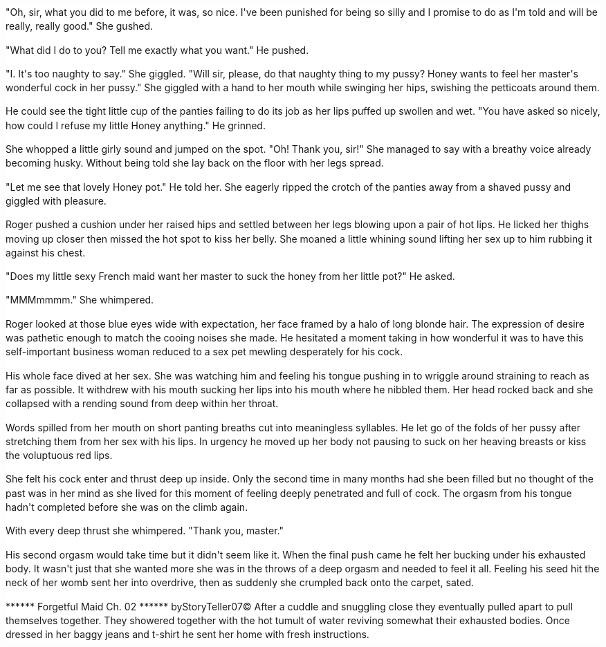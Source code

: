  "Oh, sir, what you did to me before, it was, so nice. I've been punished for being so silly and I promise to do as I'm told and will be really, really good." She gushed. 

 "What did I do to you? Tell me exactly what you want." He pushed. 

 "I. It's too naughty to say." She giggled. "Will sir, please, do that naughty thing to my pussy? Honey wants to feel her master's wonderful cock in her pussy." She giggled with a hand to her mouth while swinging her hips, swishing the petticoats around them. 

 He could see the tight little cup of the panties failing to do its job as her lips puffed up swollen and wet. "You have asked so nicely, how could I refuse my little Honey anything." He grinned. 

 She whopped a little girly sound and jumped on the spot. "Oh! Thank you, sir!" She managed to say with a breathy voice already becoming husky. Without being told she lay back on the floor with her legs spread. 

 "Let me see that lovely Honey pot." He told her. She eagerly ripped the crotch of the panties away from a shaved pussy and giggled with pleasure. 

 Roger pushed a cushion under her raised hips and settled between her legs blowing upon a pair of hot lips. He licked her thighs moving up closer then missed the hot spot to kiss her belly. She moaned a little whining sound lifting her sex up to him rubbing it against his chest. 

 "Does my little sexy French maid want her master to suck the honey from her little pot?" He asked. 

 "MMMmmmm." She whimpered. 

 Roger looked at those blue eyes wide with expectation, her face framed by a halo of long blonde hair. The expression of desire was pathetic enough to match the cooing noises she made. He hesitated a moment taking in how wonderful it was to have this self-important business woman reduced to a sex pet mewling desperately for his cock. 

 His whole face dived at her sex. She was watching him and feeling his tongue pushing in to wriggle around straining to reach as far as possible. It withdrew with his mouth sucking her lips into his mouth where he nibbled them. Her head rocked back and she collapsed with a rending sound from deep within her throat. 

 

 Words spilled from her mouth on short panting breaths cut into meaningless syllables. He let go of the folds of her pussy after stretching them from her sex with his lips. In urgency he moved up her body not pausing to suck on her heaving breasts or kiss the voluptuous red lips. 

 She felt his cock enter and thrust deep up inside. Only the second time in many months had she been filled but no thought of the past was in her mind as she lived for this moment of feeling deeply penetrated and full of cock. The orgasm from his tongue hadn't completed before she was on the climb again. 

 With every deep thrust she whimpered. "Thank you, master." 

 His second orgasm would take time but it didn't seem like it. When the final push came he felt her bucking under his exhausted body. It wasn't just that she wanted more she was in the throws of a deep orgasm and needed to feel it all. Feeling his seed hit the neck of her womb sent her into overdrive, then as suddenly she crumpled back onto the carpet, sated.  

 

 ****** Forgetful Maid Ch. 02 ****** byStoryTeller07© After a cuddle and snuggling close they eventually pulled apart to pull themselves together. They showered together with the hot tumult of water reviving somewhat their exhausted bodies. Once dressed in her baggy jeans and t-shirt he sent her home with fresh instructions. 
